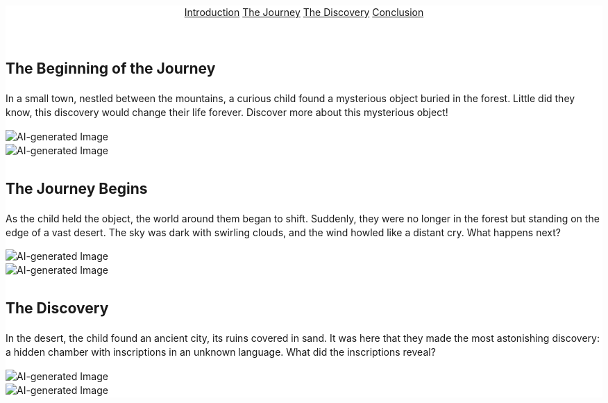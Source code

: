   </style>
</head>
<body>

<header>
  <nav>
    <a href="#section1" id="nav1">Introduction</a>
    <a href="#section2" id="nav2">The Journey</a>
    <a href="#section3" id="nav3">The Discovery</a>
    <a href="#section4" id="nav4">Conclusion</a>
  </nav>
</header>


<section id="section1">
  <div class="content">
    <h2 class="title">The Beginning of the Journey</h2>
    <p class="paragraph">In a small town, nestled between the mountains, a curious child found a mysterious object buried in the forest. Little did they know, this discovery would change their life forever. <span class="highlight">Discover more about this mysterious object!</span></p>
    <div class="slideshow">
      <div><img src="https://via.placeholder.com/800x400?text=AI+Generated+Image+1" class="image" alt="AI-generated Image"></div>
      <div><img src="https://via.placeholder.com/800x400?text=AI+Generated+Image+2" class="image" alt="AI-generated Image"></div>
    </div>
  </div>
</section>

<section id="section2">
  <div class="content">
    <h2 class="title">The Journey Begins</h2>
    <p class="paragraph">As the child held the object, the world around them began to shift. Suddenly, they were no longer in the forest but standing on the edge of a vast desert. The sky was dark with swirling clouds, and the wind howled like a distant cry. <span class="highlight">What happens next?</span></p>
    <div class="slideshow">
      <div><img src="https://via.placeholder.com/800x400?text=AI+Generated+Image+3" class="image" alt="AI-generated Image"></div>
      <div><img src="https://via.placeholder.com/800x400?text=AI+Generated+Image+4" class="image" alt="AI-generated Image"></div>
    </div>
  </div>
</section>

<section id="section3">
  <div class="content">
    <h2 class="title">The Discovery</h2>
    <p class="paragraph">In the desert, the child found an ancient city, its ruins covered in sand. It was here that they made the most astonishing discovery: a hidden chamber with inscriptions in an unknown language. <span class="highlight">What did the inscriptions reveal?</span></p>
    <div class="slideshow">
      <div><img src="https://via.placeholder.com/800x400?text=AI+Generated+Image+5" class="image" alt="AI-generated Image"></div>
      <div><img src="https://via.placeholder.com/800x400?text=AI+Generated+Image+6" class="image" alt="AI-generated Image"></div>
    </div>
  </div>
</section>
